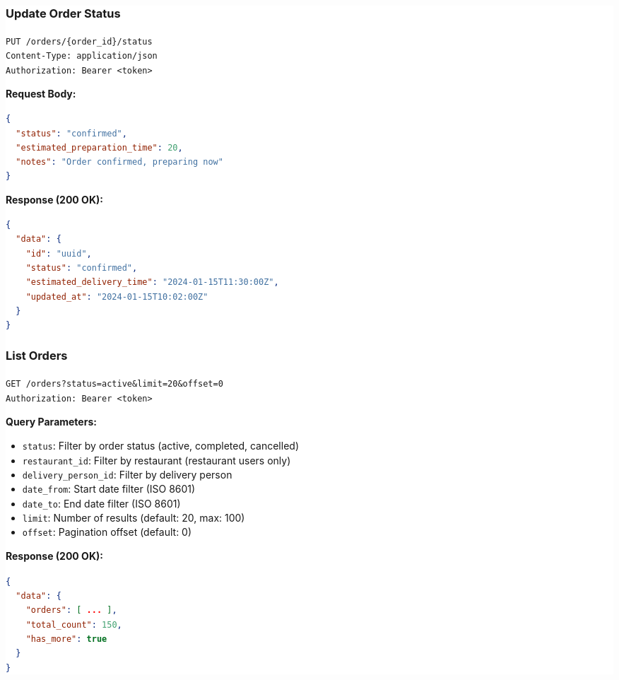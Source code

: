 ### Update Order Status
```http
PUT /orders/{order_id}/status
Content-Type: application/json
Authorization: Bearer <token>
```

**Request Body:**
```json
{
  "status": "confirmed",
  "estimated_preparation_time": 20,
  "notes": "Order confirmed, preparing now"
}
```

**Response (200 OK):**
```json
{
  "data": {
    "id": "uuid",
    "status": "confirmed",
    "estimated_delivery_time": "2024-01-15T11:30:00Z",
    "updated_at": "2024-01-15T10:02:00Z"
  }
}
```

### List Orders
```http
GET /orders?status=active&limit=20&offset=0
Authorization: Bearer <token>
```

**Query Parameters:**
- `status`: Filter by order status (active, completed, cancelled)
- `restaurant_id`: Filter by restaurant (restaurant users only)
- `delivery_person_id`: Filter by delivery person
- `date_from`: Start date filter (ISO 8601)
- `date_to`: End date filter (ISO 8601)
- `limit`: Number of results (default: 20, max: 100)
- `offset`: Pagination offset (default: 0)

**Response (200 OK):**
```json
{
  "data": {
    "orders": [ ... ],
    "total_count": 150,
    "has_more": true
  }
}
```
